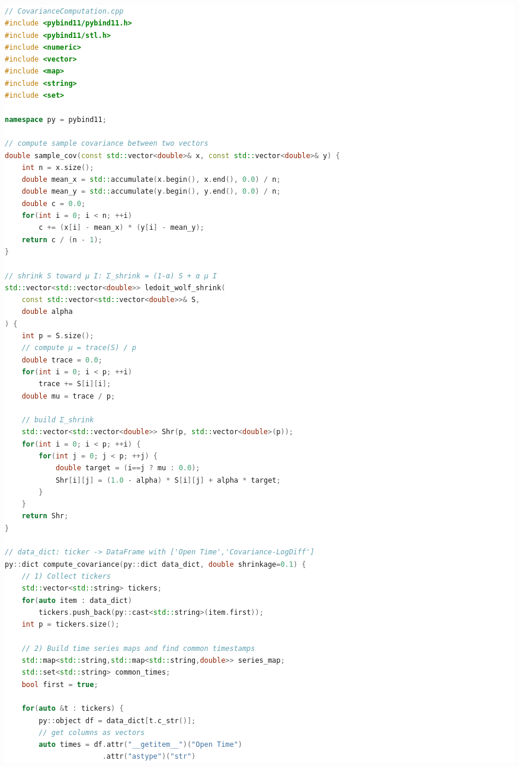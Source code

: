 ```cpp
// CovarianceComputation.cpp
#include <pybind11/pybind11.h>
#include <pybind11/stl.h>
#include <numeric>
#include <vector>
#include <map>
#include <string>
#include <set>

namespace py = pybind11;

// compute sample covariance between two vectors
double sample_cov(const std::vector<double>& x, const std::vector<double>& y) {
    int n = x.size();
    double mean_x = std::accumulate(x.begin(), x.end(), 0.0) / n;
    double mean_y = std::accumulate(y.begin(), y.end(), 0.0) / n;
    double c = 0.0;
    for(int i = 0; i < n; ++i)
        c += (x[i] - mean_x) * (y[i] - mean_y);
    return c / (n - 1);
}

// shrink S toward μ I: Σ_shrink = (1-α) S + α μ I
std::vector<std::vector<double>> ledoit_wolf_shrink(
    const std::vector<std::vector<double>>& S,
    double alpha
) {
    int p = S.size();
    // compute μ = trace(S) / p
    double trace = 0.0;
    for(int i = 0; i < p; ++i)
        trace += S[i][i];
    double mu = trace / p;

    // build Σ_shrink
    std::vector<std::vector<double>> Shr(p, std::vector<double>(p));
    for(int i = 0; i < p; ++i) {
        for(int j = 0; j < p; ++j) {
            double target = (i==j ? mu : 0.0);
            Shr[i][j] = (1.0 - alpha) * S[i][j] + alpha * target;
        }
    }
    return Shr;
}

// data_dict: ticker -> DataFrame with ['Open Time','Covariance-LogDiff']
py::dict compute_covariance(py::dict data_dict, double shrinkage=0.1) {
    // 1) Collect tickers
    std::vector<std::string> tickers;
    for(auto item : data_dict)
        tickers.push_back(py::cast<std::string>(item.first));
    int p = tickers.size();

    // 2) Build time series maps and find common timestamps
    std::map<std::string,std::map<std::string,double>> series_map;
    std::set<std::string> common_times;
    bool first = true;

    for(auto &t : tickers) {
        py::object df = data_dict[t.c_str()];
        // get columns as vectors
        auto times = df.attr("__getitem__")("Open Time")
                       .attr("astype")("str")
```